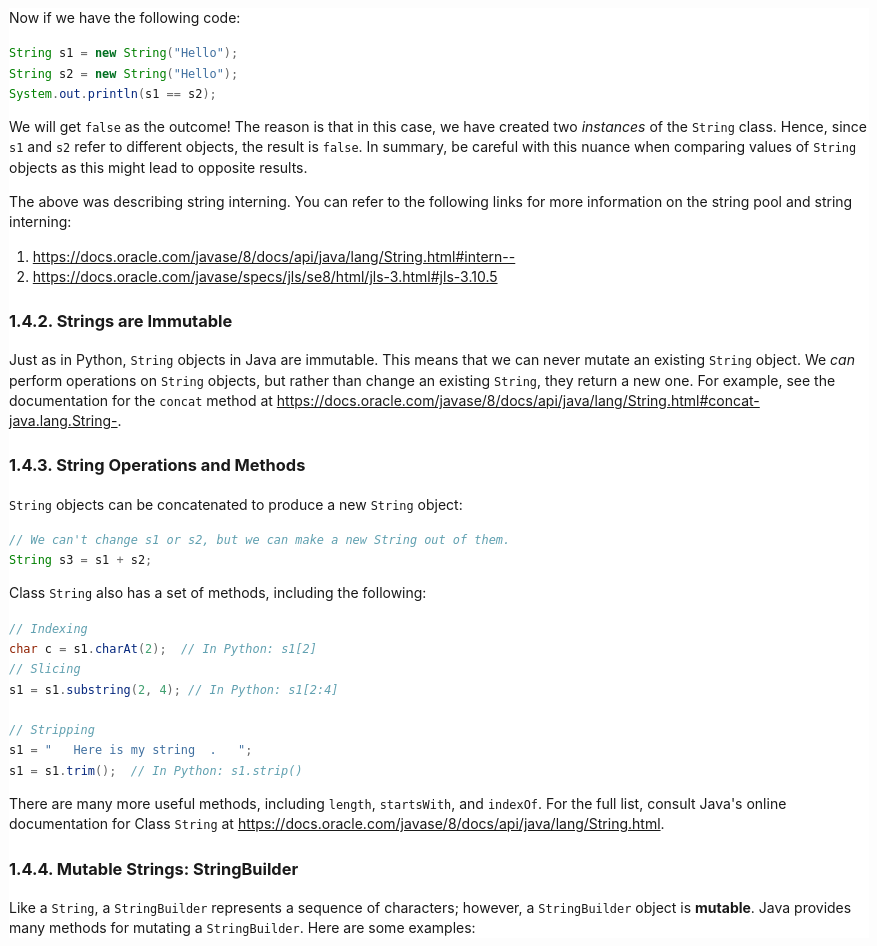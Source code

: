 Now if we have the following code:

```java
String s1 = new String("Hello");
String s2 = new String("Hello");
System.out.println(s1 == s2);
```

We will get `false` as the outcome! The reason is that in this case,
we have created two _instances_ of the `String` class. Hence, since `s1` and `s2`
refer to different objects, the result is `false`.
In summary, be careful with this nuance when comparing values of `String` objects
as this might lead to opposite results.

The above was describing string interning.
You can refer to the following links for more information on the string pool and string interning:
1. https://docs.oracle.com/javase/8/docs/api/java/lang/String.html#intern--
2. https://docs.oracle.com/javase/specs/jls/se8/html/jls-3.html#jls-3.10.5

### 1.4.2. Strings are Immutable
Just as in Python, `String` objects in Java are immutable.
This means that we can never mutate an existing `String` object.
We *can* perform operations on `String` objects, but rather than change an
existing `String`, they return a new one.
For example, see the documentation for the `concat` method at
https://docs.oracle.com/javase/8/docs/api/java/lang/String.html#concat-java.lang.String-.

### 1.4.3. String Operations and Methods
`String` objects can be concatenated to produce a new `String` object:

```java
// We can't change s1 or s2, but we can make a new String out of them.
String s3 = s1 + s2; 
```

Class `String` also has a set of methods, including the following:

```java 
// Indexing
char c = s1.charAt(2);  // In Python: s1[2]
// Slicing
s1 = s1.substring(2, 4); // In Python: s1[2:4]

// Stripping
s1 = "   Here is my string  .   ";
s1 = s1.trim();  // In Python: s1.strip()
```

There are many more useful methods, including `length`, `startsWith`, and `indexOf`.
For the full list, consult Java's online documentation for Class `String` at
https://docs.oracle.com/javase/8/docs/api/java/lang/String.html.

### 1.4.4. Mutable Strings: StringBuilder
Like a `String`, a `StringBuilder` represents a sequence of characters; however,
a `StringBuilder` object is **mutable**. Java provides many methods for mutating
a `StringBuilder`. Here are some examples:
